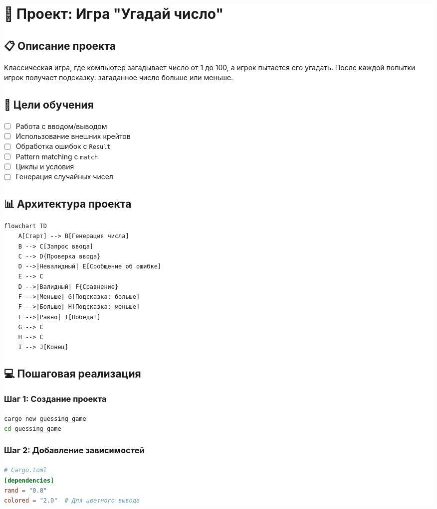 # 🎲 Проект: Игра "Угадай число"

## 📋 Описание проекта

Классическая игра, где компьютер загадывает число от 1 до 100, а игрок пытается его угадать. После каждой попытки игрок получает подсказку: загаданное число больше или меньше.

## 🎯 Цели обучения

- [ ] Работа с вводом/выводом
- [ ] Использование внешних крейтов
- [ ] Обработка ошибок с `Result`
- [ ] Pattern matching с `match`
- [ ] Циклы и условия
- [ ] Генерация случайных чисел

## 📊 Архитектура проекта

```mermaid
flowchart TD
    A[Старт] --> B[Генерация числа]
    B --> C[Запрос ввода]
    C --> D{Проверка ввода}
    D -->|Невалидный| E[Сообщение об ошибке]
    E --> C
    D -->|Валидный| F{Сравнение}
    F -->|Меньше| G[Подсказка: больше]
    F -->|Больше| H[Подсказка: меньше]
    F -->|Равно| I[Победа!]
    G --> C
    H --> C
    I --> J[Конец]
```

## 💻 Пошаговая реализация

### Шаг 1: Создание проекта
```bash
cargo new guessing_game
cd guessing_game
```

### Шаг 2: Добавление зависимостей
```toml
# Cargo.toml
[dependencies]
rand = "0.8"
colored = "2.0"  # Для цветного вывода
```
